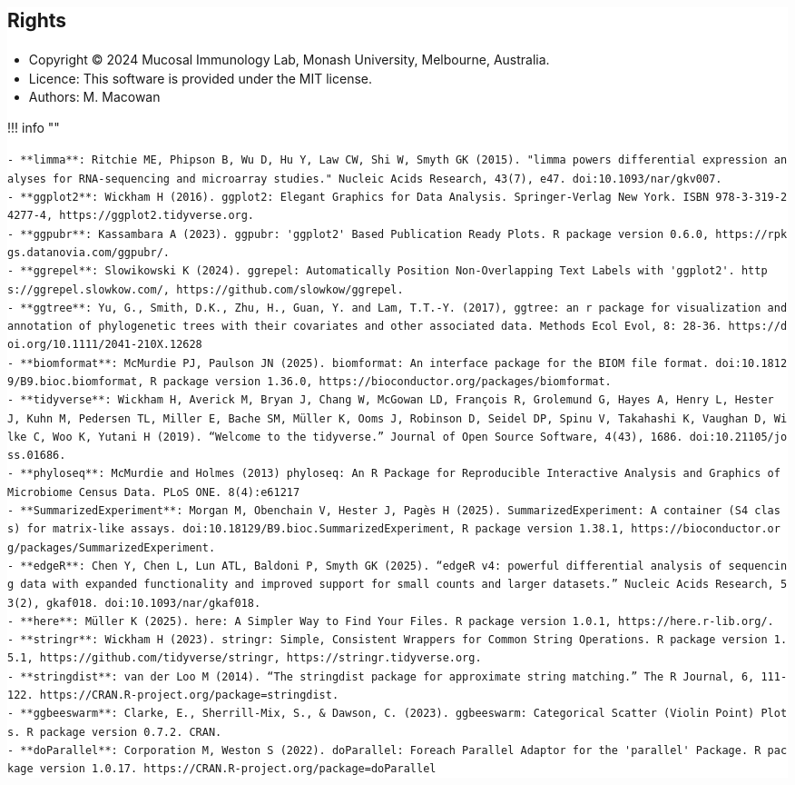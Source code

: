 ## Rights

- Copyright ©️ 2024 Mucosal Immunology Lab, Monash University, Melbourne, Australia.
- Licence: This software is provided under the MIT license.
- Authors: M. Macowan

!!! info ""

    - **limma**: Ritchie ME, Phipson B, Wu D, Hu Y, Law CW, Shi W, Smyth GK (2015). "limma powers differential expression analyses for RNA-sequencing and microarray studies." Nucleic Acids Research, 43(7), e47. doi:10.1093/nar/gkv007.
    - **ggplot2**: Wickham H (2016). ggplot2: Elegant Graphics for Data Analysis. Springer-Verlag New York. ISBN 978-3-319-24277-4, https://ggplot2.tidyverse.org.
    - **ggpubr**: Kassambara A (2023). ggpubr: 'ggplot2' Based Publication Ready Plots. R package version 0.6.0, https://rpkgs.datanovia.com/ggpubr/.
    - **ggrepel**: Slowikowski K (2024). ggrepel: Automatically Position Non-Overlapping Text Labels with 'ggplot2'. https://ggrepel.slowkow.com/, https://github.com/slowkow/ggrepel.
    - **ggtree**: Yu, G., Smith, D.K., Zhu, H., Guan, Y. and Lam, T.T.-Y. (2017), ggtree: an r package for visualization and annotation of phylogenetic trees with their covariates and other associated data. Methods Ecol Evol, 8: 28-36. https://doi.org/10.1111/2041-210X.12628
    - **biomformat**: McMurdie PJ, Paulson JN (2025). biomformat: An interface package for the BIOM file format. doi:10.18129/B9.bioc.biomformat, R package version 1.36.0, https://bioconductor.org/packages/biomformat.
    - **tidyverse**: Wickham H, Averick M, Bryan J, Chang W, McGowan LD, François R, Grolemund G, Hayes A, Henry L, Hester J, Kuhn M, Pedersen TL, Miller E, Bache SM, Müller K, Ooms J, Robinson D, Seidel DP, Spinu V, Takahashi K, Vaughan D, Wilke C, Woo K, Yutani H (2019). “Welcome to the tidyverse.” Journal of Open Source Software, 4(43), 1686. doi:10.21105/joss.01686.
    - **phyloseq**: McMurdie and Holmes (2013) phyloseq: An R Package for Reproducible Interactive Analysis and Graphics of Microbiome Census Data. PLoS ONE. 8(4):e61217
    - **SummarizedExperiment**: Morgan M, Obenchain V, Hester J, Pagès H (2025). SummarizedExperiment: A container (S4 class) for matrix-like assays. doi:10.18129/B9.bioc.SummarizedExperiment, R package version 1.38.1, https://bioconductor.org/packages/SummarizedExperiment.
    - **edgeR**: Chen Y, Chen L, Lun ATL, Baldoni P, Smyth GK (2025). “edgeR v4: powerful differential analysis of sequencing data with expanded functionality and improved support for small counts and larger datasets.” Nucleic Acids Research, 53(2), gkaf018. doi:10.1093/nar/gkaf018.
    - **here**: Müller K (2025). here: A Simpler Way to Find Your Files. R package version 1.0.1, https://here.r-lib.org/.
    - **stringr**: Wickham H (2023). stringr: Simple, Consistent Wrappers for Common String Operations. R package version 1.5.1, https://github.com/tidyverse/stringr, https://stringr.tidyverse.org.
    - **stringdist**: van der Loo M (2014). “The stringdist package for approximate string matching.” The R Journal, 6, 111-122. https://CRAN.R-project.org/package=stringdist.
    - **ggbeeswarm**: Clarke, E., Sherrill-Mix, S., & Dawson, C. (2023). ggbeeswarm: Categorical Scatter (Violin Point) Plots. R package version 0.7.2. CRAN.
    - **doParallel**: Corporation M, Weston S (2022). doParallel: Foreach Parallel Adaptor for the 'parallel' Package. R package version 1.0.17. https://CRAN.R-project.org/package=doParallel